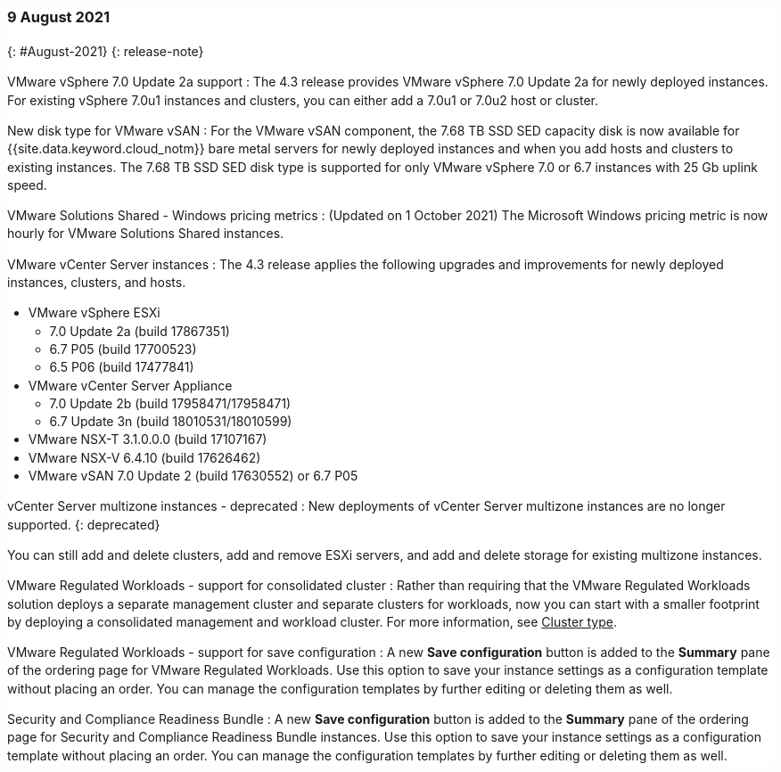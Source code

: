 ### 9 August 2021
{: #August-2021}
{: release-note}

VMware vSphere 7.0 Update 2a support
:   The 4.3 release provides VMware vSphere 7.0 Update 2a for newly deployed instances. For existing vSphere 7.0u1 instances and clusters, you can either add a 7.0u1 or 7.0u2 host or cluster.

New disk type for VMware vSAN
:   For the VMware vSAN component, the 7.68 TB SSD SED capacity disk is now available for {{site.data.keyword.cloud_notm}} bare metal servers for newly deployed instances and when you add hosts and clusters to existing instances. The 7.68 TB SSD SED disk type is supported for only VMware vSphere 7.0 or 6.7 instances with 25 Gb uplink speed.

VMware Solutions Shared - Windows pricing metrics
:   (Updated on 1 October 2021) The Microsoft Windows pricing metric is now hourly for VMware Solutions Shared instances.

VMware vCenter Server instances
:   The 4.3 release applies the following upgrades and improvements for newly deployed instances, clusters, and hosts.

   * VMware vSphere ESXi
      * 7.0 Update 2a (build 17867351)
      * 6.7 P05 (build 17700523)
      * 6.5 P06 (build 17477841)
   * VMware vCenter Server Appliance
      * 7.0 Update 2b (build 17958471/17958471)
      * 6.7 Update 3n (build 18010531/18010599)
   * VMware NSX-T 3.1.0.0.0 (build 17107167)
   * VMware NSX-V 6.4.10 (build 17626462)
   * VMware vSAN 7.0 Update 2 (build 17630552) or 6.7 P05

vCenter Server multizone instances - deprecated
:   New deployments of vCenter Server multizone instances are no longer supported.
   {: deprecated}

   You can still add and delete clusters, add and remove ESXi servers, and add and delete storage for existing multizone instances.

VMware Regulated Workloads - support for consolidated cluster
:   Rather than requiring that the VMware Regulated Workloads solution deploys a separate management cluster and separate clusters for workloads, now you can start with a smaller footprint by deploying a consolidated management and workload cluster. For more information, see [Cluster type](/docs/vmwaresolutions?topic=vmwaresolutions-vrw-orderinginstance-consldt-cluster#vrw-orderinginstance-consldt-capacity).

VMware Regulated Workloads - support for save configuration
:   A new **Save configuration** button is added to the **Summary** pane of the ordering page for VMware Regulated Workloads. Use this option to save your instance settings as a configuration template without placing an order. You can manage the configuration templates by further editing or deleting them as well.

Security and Compliance Readiness Bundle
:   A new **Save configuration** button is added to the **Summary** pane of the ordering page for Security and Compliance Readiness Bundle instances. Use this option to save your instance settings as a configuration template without placing an order. You can manage the configuration templates by further editing or deleting them as well.
